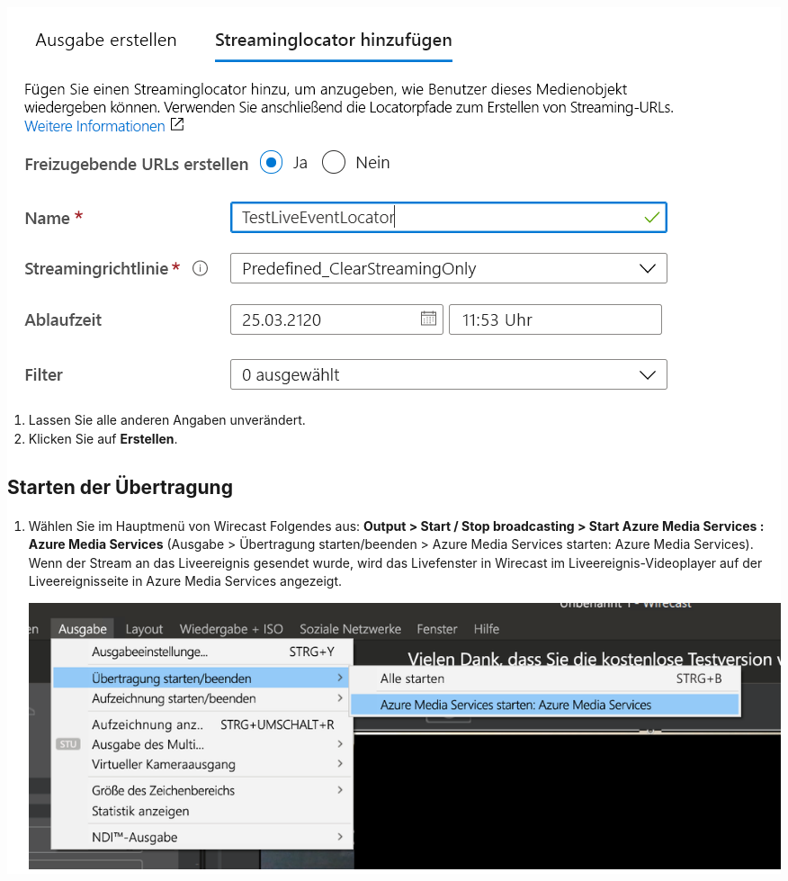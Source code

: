![Feld für den Locator-Namen](media/live-events-wirecast-quickstart/live-event-locator.png)
1. Lassen Sie alle anderen Angaben unverändert.
1. Klicken Sie auf **Erstellen**.

## <a name="starting-the-broadcast"></a>Starten der Übertragung

1. Wählen Sie im Hauptmenü von Wirecast Folgendes aus: **Output > Start / Stop broadcasting > Start Azure Media Services : Azure Media Services** (Ausgabe > Übertragung starten/beenden > Azure Media Services starten: Azure Media Services).  Wenn der Stream an das Liveereignis gesendet wurde, wird das Livefenster in Wirecast im Liveereignis-Videoplayer auf der Liveereignisseite in Azure Media Services angezeigt.

   ![Menüelemente zum Starten der Übertragung](media/live-events-wirecast-quickstart/start-broadcast.png)
